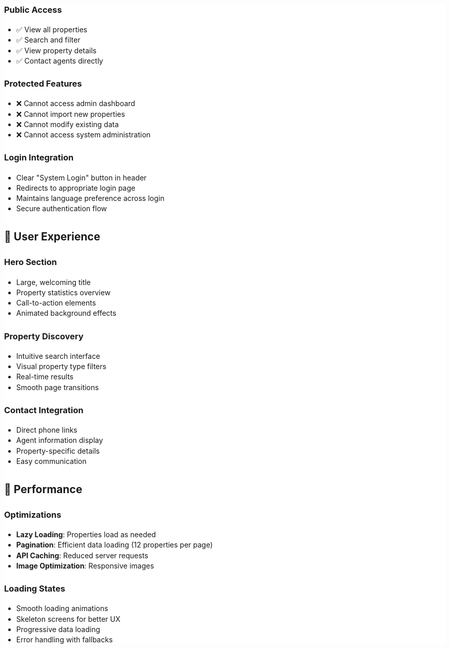 ### **Public Access**
- ✅ View all properties
- ✅ Search and filter
- ✅ View property details
- ✅ Contact agents directly

### **Protected Features**
- ❌ Cannot access admin dashboard
- ❌ Cannot import new properties
- ❌ Cannot modify existing data
- ❌ Cannot access system administration

### **Login Integration**
- Clear "System Login" button in header
- Redirects to appropriate login page
- Maintains language preference across login
- Secure authentication flow

## 🎯 **User Experience**

### **Hero Section**
- Large, welcoming title
- Property statistics overview
- Call-to-action elements
- Animated background effects

### **Property Discovery**
- Intuitive search interface
- Visual property type filters
- Real-time results
- Smooth page transitions

### **Contact Integration**
- Direct phone links
- Agent information display
- Property-specific details
- Easy communication

## 🚀 **Performance**

### **Optimizations**
- **Lazy Loading**: Properties load as needed
- **Pagination**: Efficient data loading (12 properties per page)
- **API Caching**: Reduced server requests
- **Image Optimization**: Responsive images

### **Loading States**
- Smooth loading animations
- Skeleton screens for better UX
- Progressive data loading
- Error handling with fallbacks
